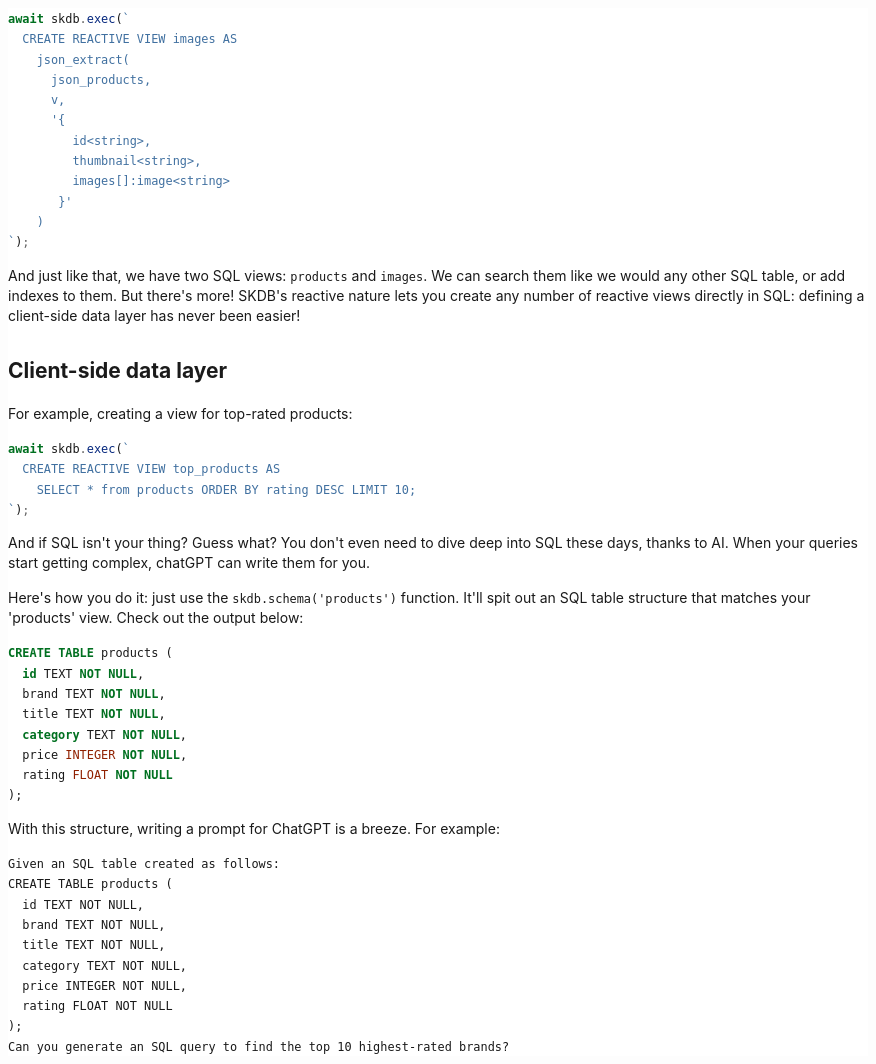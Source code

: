 ```javascript
await skdb.exec(`
  CREATE REACTIVE VIEW images AS 
    json_extract(
      json_products,
      v,
      '{
         id<string>,
         thumbnail<string>,
         images[]:image<string>
       }'
    )
`);
```

And just like that, we have two SQL views: `products` and `images`. We
can search them like we would any other SQL table, or add indexes to
them. But there's more! SKDB's reactive nature lets you create any
number of reactive views directly in SQL: defining a client-side data
layer has never been easier!

## Client-side data layer

For example, creating a view for top-rated products:

```javascript
await skdb.exec(`
  CREATE REACTIVE VIEW top_products AS
    SELECT * from products ORDER BY rating DESC LIMIT 10;
`);
```

And if SQL isn't your thing? Guess what? You don't even need to dive
deep into SQL these days, thanks to AI. When your queries start
getting complex, chatGPT can write them for you.

Here's how you do it: just use the `skdb.schema('products')`
function. It'll spit out an SQL table structure that matches your
'products' view. Check out the output below:

```SQL
CREATE TABLE products (
  id TEXT NOT NULL,
  brand TEXT NOT NULL,
  title TEXT NOT NULL,
  category TEXT NOT NULL,
  price INTEGER NOT NULL,
  rating FLOAT NOT NULL
);
```

With this structure, writing a prompt for ChatGPT is a breeze. For
example:

```
Given an SQL table created as follows:
CREATE TABLE products (
  id TEXT NOT NULL,
  brand TEXT NOT NULL,
  title TEXT NOT NULL,
  category TEXT NOT NULL,
  price INTEGER NOT NULL,
  rating FLOAT NOT NULL
);
Can you generate an SQL query to find the top 10 highest-rated brands?
```

